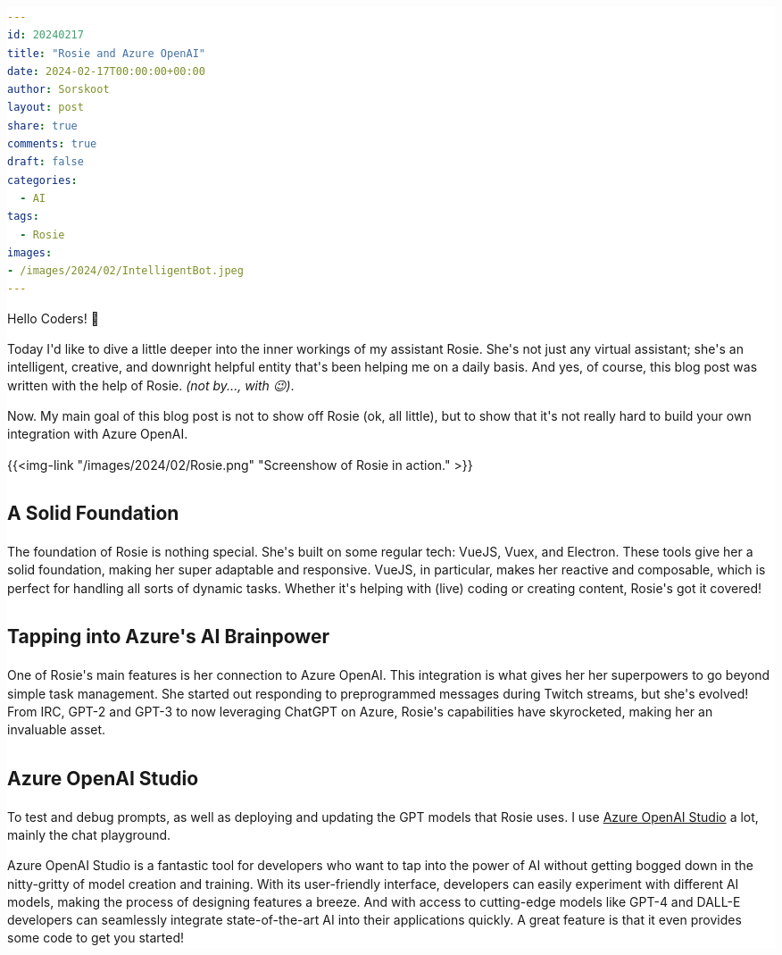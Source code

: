 ```yaml
---
id: 20240217
title: "Rosie and Azure OpenAI"
date: 2024-02-17T00:00:00+00:00
author: Sorskoot
layout: post
share: true
comments: true
draft: false
categories:
  - AI
tags:
  - Rosie
images:
- /images/2024/02/IntelligentBot.jpeg
---
```


Hello Coders! 👾

Today I'd like to dive a little deeper into the inner workings of my assistant Rosie. She's not just any virtual assistant; she's an intelligent, creative, and downright helpful entity that's been helping me on a daily basis. And yes, of course, this blog post was written with the help of Rosie. _(not by..., with 😉)_.

Now. My main goal of this blog post is not to show off Rosie (ok, all little), but to show that it's not really hard to build your own integration with Azure OpenAI.

{{<img-link "/images/2024/02/Rosie.png" "Screenshow of Rosie in action." >}}

## A Solid Foundation

The foundation of Rosie is nothing special. She's built on some regular tech: VueJS, Vuex, and Electron. These tools give her a solid foundation, making her super adaptable and responsive. VueJS, in particular, makes her reactive and composable, which is perfect for handling all sorts of dynamic tasks. Whether it's helping with (live) coding or creating content, Rosie's got it covered!

## Tapping into Azure's AI Brainpower

One of Rosie's main features is her connection to Azure OpenAI. This integration is what gives her her superpowers to go beyond simple task management. She started out responding to preprogrammed messages during Twitch streams, but she's evolved! From IRC, GPT-2 and GPT-3 to now leveraging ChatGPT on Azure, Rosie's capabilities have skyrocketed, making her an invaluable asset.

## Azure OpenAI Studio

To test and debug prompts, as well as deploying and updating the GPT models that Rosie uses. I use [Azure OpenAI Studio](https://oai.azure.com/) a lot, mainly the chat playground.

Azure OpenAI Studio is a fantastic tool for developers who want to tap into the power of AI without getting bogged down in the nitty-gritty of model creation and training. With its user-friendly interface, developers can easily experiment with different AI models, making the process of designing features a breeze. And with access to cutting-edge models like GPT-4 and DALL-E developers can seamlessly integrate state-of-the-art AI into their applications quickly. A great feature is that it even provides some code to get you started! 
